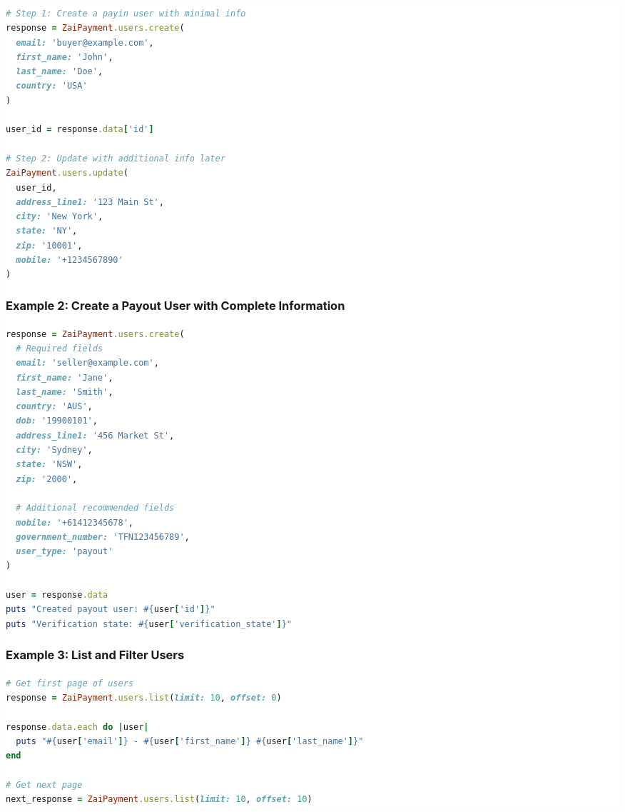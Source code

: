 ```ruby
# Step 1: Create a payin user with minimal info
response = ZaiPayment.users.create(
  email: 'buyer@example.com',
  first_name: 'John',
  last_name: 'Doe',
  country: 'USA'
)

user_id = response.data['id']

# Step 2: Update with additional info later
ZaiPayment.users.update(
  user_id,
  address_line1: '123 Main St',
  city: 'New York',
  state: 'NY',
  zip: '10001',
  mobile: '+1234567890'
)
```

### Example 2: Create a Payout User with Complete Information

```ruby
response = ZaiPayment.users.create(
  # Required fields
  email: 'seller@example.com',
  first_name: 'Jane',
  last_name: 'Smith',
  country: 'AUS',
  dob: '19900101',
  address_line1: '456 Market St',
  city: 'Sydney',
  state: 'NSW',
  zip: '2000',
  
  # Additional recommended fields
  mobile: '+61412345678',
  government_number: 'TFN123456789',
  user_type: 'payout'
)

user = response.data
puts "Created payout user: #{user['id']}"
puts "Verification state: #{user['verification_state']}"
```

### Example 3: List and Filter Users

```ruby
# Get first page of users
response = ZaiPayment.users.list(limit: 10, offset: 0)

response.data.each do |user|
  puts "#{user['email']} - #{user['first_name']} #{user['last_name']}"
end

# Get next page
next_response = ZaiPayment.users.list(limit: 10, offset: 10)
```
